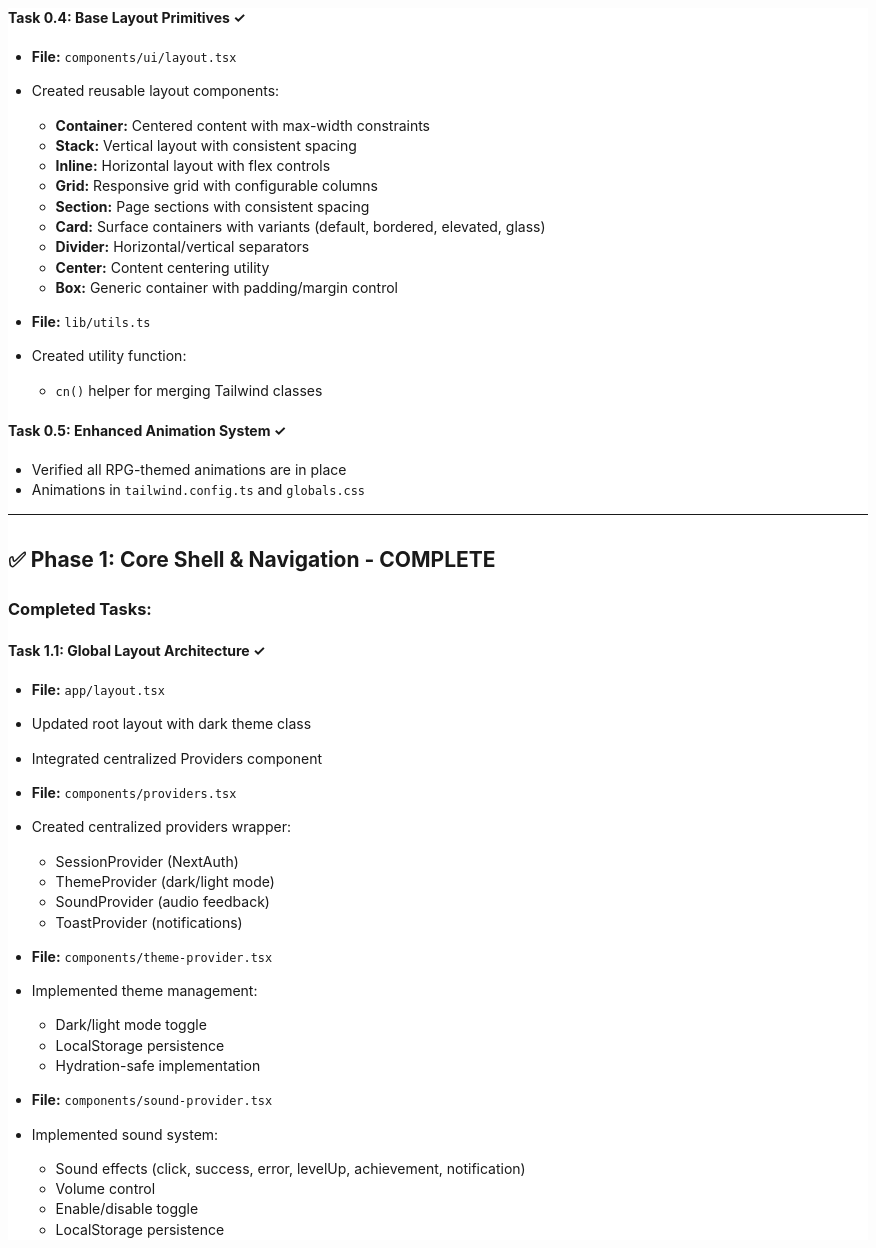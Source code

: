 #### Task 0.4: Base Layout Primitives ✓
- **File:** `components/ui/layout.tsx`
- Created reusable layout components:
  - **Container:** Centered content with max-width constraints
  - **Stack:** Vertical layout with consistent spacing
  - **Inline:** Horizontal layout with flex controls
  - **Grid:** Responsive grid with configurable columns
  - **Section:** Page sections with consistent spacing
  - **Card:** Surface containers with variants (default, bordered, elevated, glass)
  - **Divider:** Horizontal/vertical separators
  - **Center:** Content centering utility
  - **Box:** Generic container with padding/margin control

- **File:** `lib/utils.ts`
- Created utility function:
  - `cn()` helper for merging Tailwind classes

#### Task 0.5: Enhanced Animation System ✓
- Verified all RPG-themed animations are in place
- Animations in `tailwind.config.ts` and `globals.css`

---

## ✅ Phase 1: Core Shell & Navigation - COMPLETE

### Completed Tasks:

#### Task 1.1: Global Layout Architecture ✓
- **File:** `app/layout.tsx`
- Updated root layout with dark theme class
- Integrated centralized Providers component

- **File:** `components/providers.tsx`
- Created centralized providers wrapper:
  - SessionProvider (NextAuth)
  - ThemeProvider (dark/light mode)
  - SoundProvider (audio feedback)
  - ToastProvider (notifications)

- **File:** `components/theme-provider.tsx`
- Implemented theme management:
  - Dark/light mode toggle
  - LocalStorage persistence
  - Hydration-safe implementation

- **File:** `components/sound-provider.tsx`
- Implemented sound system:
  - Sound effects (click, success, error, levelUp, achievement, notification)
  - Volume control
  - Enable/disable toggle
  - LocalStorage persistence
